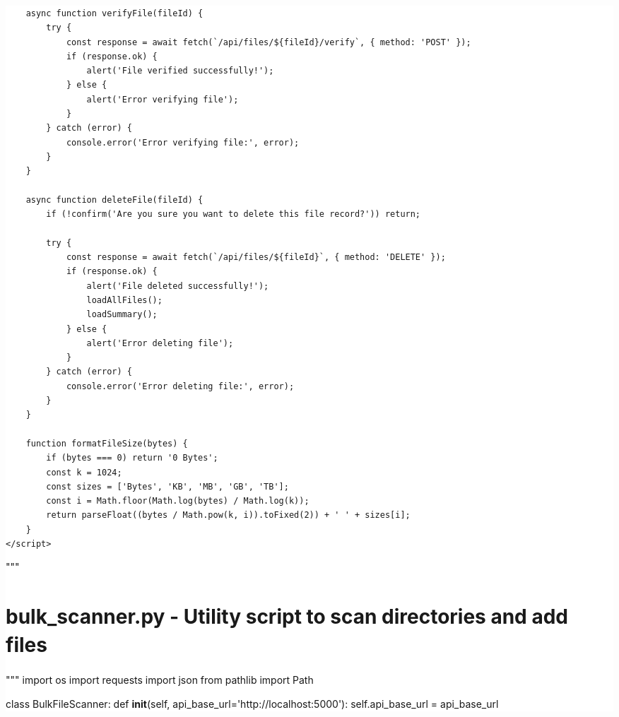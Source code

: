         async function verifyFile(fileId) {
            try {
                const response = await fetch(`/api/files/${fileId}/verify`, { method: 'POST' });
                if (response.ok) {
                    alert('File verified successfully!');
                } else {
                    alert('Error verifying file');
                }
            } catch (error) {
                console.error('Error verifying file:', error);
            }
        }

        async function deleteFile(fileId) {
            if (!confirm('Are you sure you want to delete this file record?')) return;

            try {
                const response = await fetch(`/api/files/${fileId}`, { method: 'DELETE' });
                if (response.ok) {
                    alert('File deleted successfully!');
                    loadAllFiles();
                    loadSummary();
                } else {
                    alert('Error deleting file');
                }
            } catch (error) {
                console.error('Error deleting file:', error);
            }
        }

        function formatFileSize(bytes) {
            if (bytes === 0) return '0 Bytes';
            const k = 1024;
            const sizes = ['Bytes', 'KB', 'MB', 'GB', 'TB'];
            const i = Math.floor(Math.log(bytes) / Math.log(k));
            return parseFloat((bytes / Math.pow(k, i)).toFixed(2)) + ' ' + sizes[i];
        }
    </script>
</body>
</html>
"""

# bulk_scanner.py - Utility script to scan directories and add files
"""
import os
import requests
import json
from pathlib import Path

class BulkFileScanner:
    def __init__(self, api_base_url='http://localhost:5000'):
        self.api_base_url = api_base_url
    